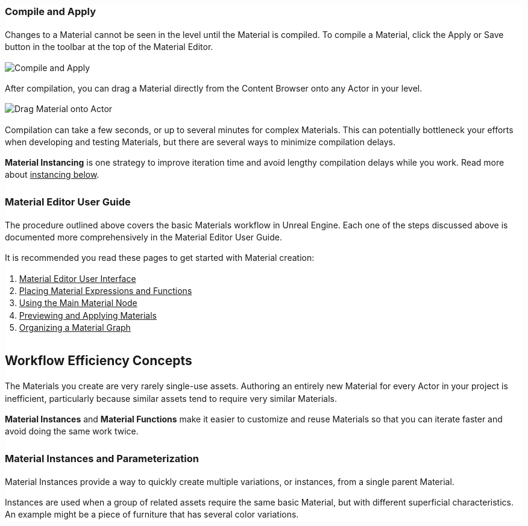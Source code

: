 ### Compile and Apply

Changes to a Material cannot be seen in the level until the Material is compiled. To compile a Material, click the Apply or Save button in the toolbar at the top of the Material Editor.

![Compile and Apply](https://d1iv7db44yhgxn.cloudfront.net/documentation/images/7618e53b-0c0a-4740-b501-ad38409d46bb/apply-compile.png)

After compilation, you can drag a Material directly from the Content Browser onto any Actor in your level.

![Drag Material onto Actor](https://d1iv7db44yhgxn.cloudfront.net/documentation/images/54f9644e-f3b9-40bf-a253-1ce3ef6a25a5/drag-drop.png)

Compilation can take a few seconds, or up to several minutes for complex Materials. This can potentially bottleneck your efforts when developing and testing Materials, but there are several ways to minimize compilation delays.

**Material Instancing** is one strategy to improve iteration time and avoid lengthy compilation delays while you work. Read more about [instancing below](/documentation/en-us/unreal-engine/essential-unreal-engine-material-concepts#materialinstancesandparameterization).

### Material Editor User Guide

The procedure outlined above covers the basic Materials workflow in Unreal Engine. Each one of the steps discussed above is documented more comprehensively in the Material Editor User Guide.

It is recommended you read these pages to get started with Material creation:

1.  [Material Editor User Interface](/documentation/en-us/unreal-engine/unreal-engine-material-editor-ui)
2.  [Placing Material Expressions and Functions](/documentation/en-us/unreal-engine/placing-material-expressions-and-functions-in-unreal-engine)
3.  [Using the Main Material Node](/documentation/en-us/unreal-engine/using-the-main-material-node-in-unreal-engine)
4.  [Previewing and Applying Materials](/documentation/en-us/unreal-engine/previewing-and-applying-your-materials-in-unreal-engine)
5.  [Organizing a Material Graph](/documentation/en-us/unreal-engine/organizing-a-material-graph-in-unreal-engine)

## Workflow Efficiency Concepts

The Materials you create are very rarely single-use assets. Authoring an entirely new Material for every Actor in your project is inefficient, particularly because similar assets tend to require very similar Materials.

**Material Instances** and **Material Functions** make it easier to customize and reuse Materials so that you can iterate faster and avoid doing the same work twice.

### Material Instances and Parameterization

Material Instances provide a way to quickly create multiple variations, or instances, from a single parent Material.

Instances are used when a group of related assets require the same basic Material, but with different superficial characteristics. An example might be a piece of furniture that has several color variations.

